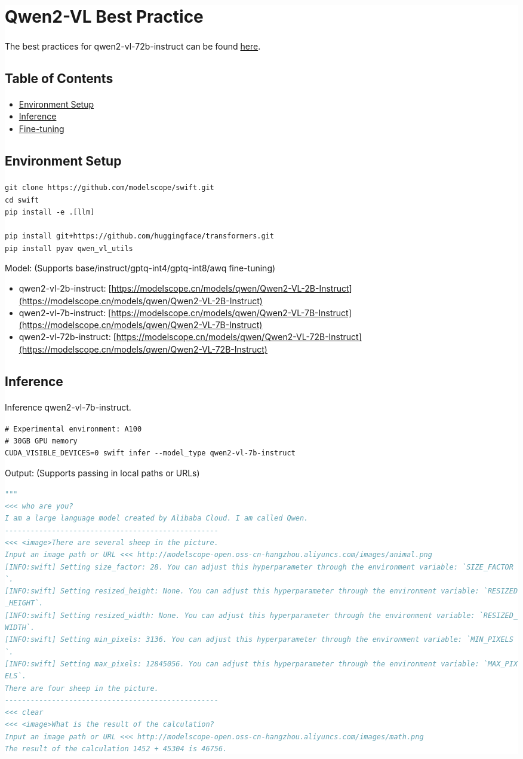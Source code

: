 
# Qwen2-VL Best Practice
The best practices for qwen2-vl-72b-instruct can be found [here](https://github.com/modelscope/ms-swift/issues/2064).

## Table of Contents
- [Environment Setup](#environment-setup)
- [Inference](#inference)
- [Fine-tuning](#fine-tuning)


## Environment Setup
```shell
git clone https://github.com/modelscope/swift.git
cd swift
pip install -e .[llm]

pip install git+https://github.com/huggingface/transformers.git
pip install pyav qwen_vl_utils
```

Model: (Supports base/instruct/gptq-int4/gptq-int8/awq fine-tuning)
- qwen2-vl-2b-instruct: [https://modelscope.cn/models/qwen/Qwen2-VL-2B-Instruct](https://modelscope.cn/models/qwen/Qwen2-VL-2B-Instruct)
- qwen2-vl-7b-instruct: [https://modelscope.cn/models/qwen/Qwen2-VL-7B-Instruct](https://modelscope.cn/models/qwen/Qwen2-VL-7B-Instruct)
- qwen2-vl-72b-instruct: [https://modelscope.cn/models/qwen/Qwen2-VL-72B-Instruct](https://modelscope.cn/models/qwen/Qwen2-VL-72B-Instruct)

## Inference

Inference qwen2-vl-7b-instruct.
```shell
# Experimental environment: A100
# 30GB GPU memory
CUDA_VISIBLE_DEVICES=0 swift infer --model_type qwen2-vl-7b-instruct
```

Output: (Supports passing in local paths or URLs)
```python
"""
<<< who are you?
I am a large language model created by Alibaba Cloud. I am called Qwen.
--------------------------------------------------
<<< <image>There are several sheep in the picture.
Input an image path or URL <<< http://modelscope-open.oss-cn-hangzhou.aliyuncs.com/images/animal.png
[INFO:swift] Setting size_factor: 28. You can adjust this hyperparameter through the environment variable: `SIZE_FACTOR`.
[INFO:swift] Setting resized_height: None. You can adjust this hyperparameter through the environment variable: `RESIZED_HEIGHT`.
[INFO:swift] Setting resized_width: None. You can adjust this hyperparameter through the environment variable: `RESIZED_WIDTH`.
[INFO:swift] Setting min_pixels: 3136. You can adjust this hyperparameter through the environment variable: `MIN_PIXELS`.
[INFO:swift] Setting max_pixels: 12845056. You can adjust this hyperparameter through the environment variable: `MAX_PIXELS`.
There are four sheep in the picture.
--------------------------------------------------
<<< clear
<<< <image>What is the result of the calculation?
Input an image path or URL <<< http://modelscope-open.oss-cn-hangzhou.aliyuncs.com/images/math.png
The result of the calculation 1452 + 45304 is 46756.
```